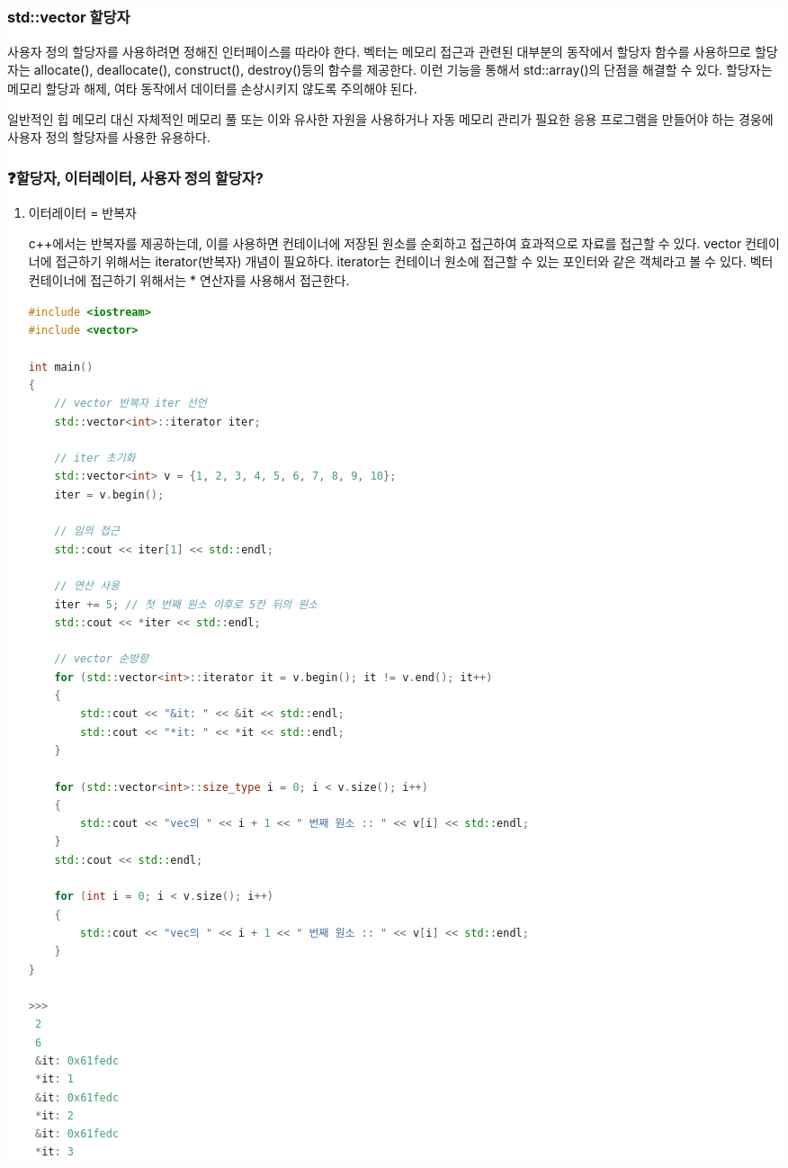 ### std::vector 할당자

사용자 정의 할당자를 사용하려면 정해진 인터페이스를 따라야 한다. 벡터는 메모리 접근과 관련된 대부분의 동작에서 할당자 함수를 사용하므로 할당자는 allocate(), deallocate(), construct(), destroy()등의 함수를 제공한다. 이런 기능을 통해서 std::array()의 단점을 해결할 수 있다. 할당자는 메모리 할당과 해제, 여타 동작에서 데이터를 손상시키지 않도록 주의해야 된다. <br>

일반적인 힙 메모리 대신 자체적인 메모리 풀 또는 이와 유사한 자원을 사용하거나 자동 메모리 관리가 필요한 응용 프로그램을 만들어야 하는 경웅에 사용자 정의 할당자를 사용한 유용하다.

### ❓할당자, 이터레이터, 사용자 정의 할당자?

1. 이터레이터 = 반복자 <br>

   c++에서는 반복자를 제공하는데, 이를 사용하면 컨테이너에 저장된 원소를 순회하고 접근하여 효과적으로 자료를 접근할 수 있다. vector 컨테이너에 접근하기 위해서는 iterator(반복자) 개념이 필요하다. iterator는 컨테이너 원소에 접근할 수 있는 포인터와 같은 객체라고 볼 수 있다. 벡터 컨테이너에 접근하기 위해서는 \* 연산자를 사용해서 접근한다.

   ```cpp
   #include <iostream>
   #include <vector>

   int main()
   {
       // vector 반복자 iter 선언
       std::vector<int>::iterator iter;

       // iter 초기화
       std::vector<int> v = {1, 2, 3, 4, 5, 6, 7, 8, 9, 10};
       iter = v.begin();

       // 임의 접근
       std::cout << iter[1] << std::endl;

       // 연산 사용
       iter += 5; // 첫 번째 원소 이후로 5칸 뒤의 원소
       std::cout << *iter << std::endl;

       // vector 순방향
       for (std::vector<int>::iterator it = v.begin(); it != v.end(); it++)
       {
           std::cout << "&it: " << &it << std::endl;
           std::cout << "*it: " << *it << std::endl;
       }

       for (std::vector<int>::size_type i = 0; i < v.size(); i++)
       {
           std::cout << "vec의 " << i + 1 << " 번째 원소 :: " << v[i] << std::endl;
       }
       std::cout << std::endl;

       for (int i = 0; i < v.size(); i++)
       {
           std::cout << "vec의 " << i + 1 << " 번째 원소 :: " << v[i] << std::endl;
       }
   }

   >>>
    2
    6
    &it: 0x61fedc
    *it: 1
    &it: 0x61fedc
    *it: 2
    &it: 0x61fedc
    *it: 3
   ```